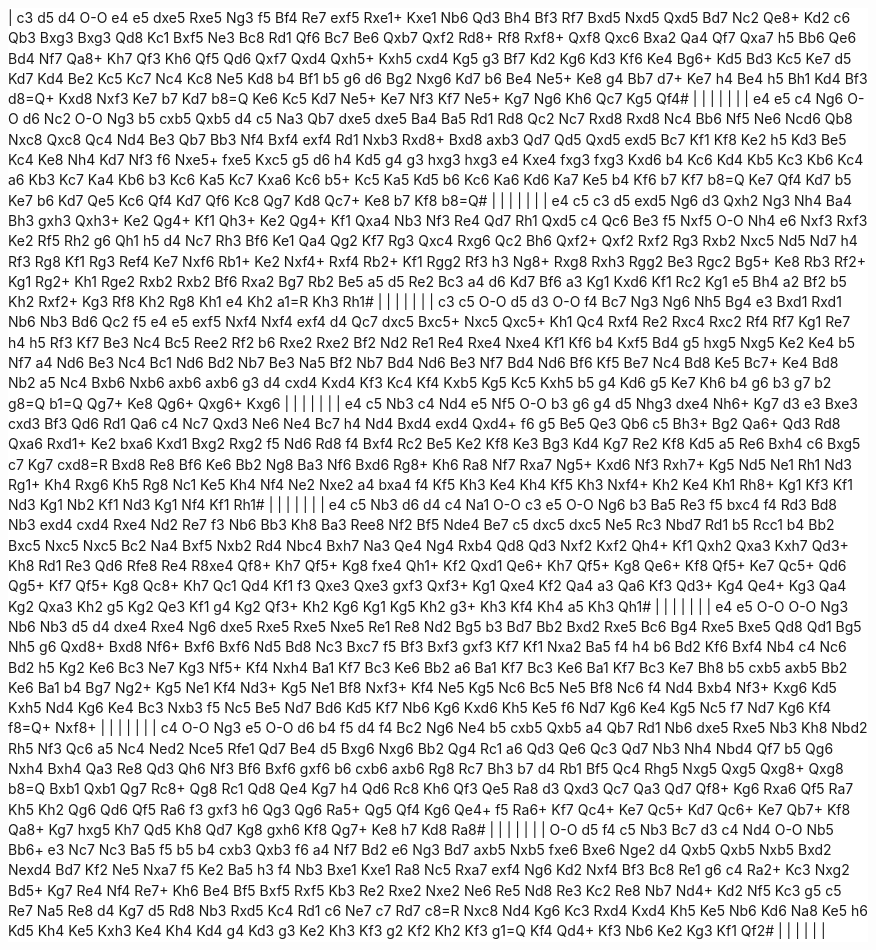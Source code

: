| c3 d5 d4 O-O e4 e5 dxe5 Rxe5 Ng3 f5 Bf4 Re7 exf5 Rxe1+ Kxe1 Nb6 Qd3 Bh4 Bf3 Rf7 Bxd5 Nxd5 Qxd5 Bd7 Nc2 Qe8+ Kd2 c6 Qb3 Bxg3 Bxg3 Qd8 Kc1 Bxf5 Ne3 Bc8 Rd1 Qf6 Bc7 Be6 Qxb7 Qxf2 Rd8+ Rf8 Rxf8+ Qxf8 Qxc6 Bxa2 Qa4 Qf7 Qxa7 h5 Bb6 Qe6 Bd4 Nf7 Qa8+ Kh7 Qf3 Kh6 Qf5 Qd6 Qxf7 Qxd4 Qxh5+ Kxh5 cxd4 Kg5 g3 Bf7 Kd2 Kg6 Kd3 Kf6 Ke4 Bg6+ Kd5 Bd3 Kc5 Ke7 d5 Kd7 Kd4 Be2 Kc5 Kc7 Nc4 Kc8 Ne5 Kd8 b4 Bf1 b5 g6 d6 Bg2 Nxg6 Kd7 b6 Be4 Ne5+ Ke8 g4 Bb7 d7+ Ke7 h4 Be4 h5 Bh1 Kd4 Bf3 d8=Q+ Kxd8 Nxf3 Ke7 b7 Kd7 b8=Q Ke6 Kc5 Kd7 Ne5+ Ke7 Nf3 Kf7 Ne5+ Kg7 Ng6 Kh6 Qc7 Kg5 Qf4# |  |  |  |  |  |
| e4 e5 c4 Ng6 O-O d6 Nc2 O-O Ng3 b5 cxb5 Qxb5 d4 c5 Na3 Qb7 dxe5 dxe5 Ba4 Ba5 Rd1 Rd8 Qc2 Nc7 Rxd8 Rxd8 Nc4 Bb6 Nf5 Ne6 Ncd6 Qb8 Nxc8 Qxc8 Qc4 Nd4 Be3 Qb7 Bb3 Nf4 Bxf4 exf4 Rd1 Nxb3 Rxd8+ Bxd8 axb3 Qd7 Qd5 Qxd5 exd5 Bc7 Kf1 Kf8 Ke2 h5 Kd3 Be5 Kc4 Ke8 Nh4 Kd7 Nf3 f6 Nxe5+ fxe5 Kxc5 g5 d6 h4 Kd5 g4 g3 hxg3 hxg3 e4 Kxe4 fxg3 fxg3 Kxd6 b4 Kc6 Kd4 Kb5 Kc3 Kb6 Kc4 a6 Kb3 Kc7 Ka4 Kb6 b3 Kc6 Ka5 Kc7 Kxa6 Kc6 b5+ Kc5 Ka5 Kd5 b6 Kc6 Ka6 Kd6 Ka7 Ke5 b4 Kf6 b7 Kf7 b8=Q Ke7 Qf4 Kd7 b5 Ke7 b6 Kd7 Qe5 Kc6 Qf4 Kd7 Qf6 Kc8 Qg7 Kd8 Qc7+ Ke8 b7 Kf8 b8=Q# |  |  |  |  |  |
| e4 c5 c3 d5 exd5 Ng6 d3 Qxh2 Ng3 Nh4 Ba4 Bh3 gxh3 Qxh3+ Ke2 Qg4+ Kf1 Qh3+ Ke2 Qg4+ Kf1 Qxa4 Nb3 Nf3 Re4 Qd7 Rh1 Qxd5 c4 Qc6 Be3 f5 Nxf5 O-O Nh4 e6 Nxf3 Rxf3 Ke2 Rf5 Rh2 g6 Qh1 h5 d4 Nc7 Rh3 Bf6 Ke1 Qa4 Qg2 Kf7 Rg3 Qxc4 Rxg6 Qc2 Bh6 Qxf2+ Qxf2 Rxf2 Rg3 Rxb2 Nxc5 Nd5 Nd7 h4 Rf3 Rg8 Kf1 Rg3 Ref4 Ke7 Nxf6 Rb1+ Ke2 Nxf4+ Rxf4 Rb2+ Kf1 Rgg2 Rf3 h3 Ng8+ Rxg8 Rxh3 Rgg2 Be3 Rgc2 Bg5+ Ke8 Rb3 Rf2+ Kg1 Rg2+ Kh1 Rge2 Rxb2 Rxb2 Bf6 Rxa2 Bg7 Rb2 Be5 a5 d5 Re2 Bc3 a4 d6 Kd7 Bf6 a3 Kg1 Kxd6 Kf1 Rc2 Kg1 e5 Bh4 a2 Bf2 b5 Kh2 Rxf2+ Kg3 Rf8 Kh2 Rg8 Kh1 e4 Kh2 a1=R Kh3 Rh1# |  |  |  |  |  |
| c3 c5 O-O d5 d3 O-O f4 Bc7 Ng3 Ng6 Nh5 Bg4 e3 Bxd1 Rxd1 Nb6 Nb3 Bd6 Qc2 f5 e4 e5 exf5 Nxf4 Nxf4 exf4 d4 Qc7 dxc5 Bxc5+ Nxc5 Qxc5+ Kh1 Qc4 Rxf4 Re2 Rxc4 Rxc2 Rf4 Rf7 Kg1 Re7 h4 h5 Rf3 Kf7 Be3 Nc4 Bc5 Ree2 Rf2 b6 Rxe2 Rxe2 Bf2 Nd2 Re1 Re4 Rxe4 Nxe4 Kf1 Kf6 b4 Kxf5 Bd4 g5 hxg5 Nxg5 Ke2 Ke4 b5 Nf7 a4 Nd6 Be3 Nc4 Bc1 Nd6 Bd2 Nb7 Be3 Na5 Bf2 Nb7 Bd4 Nd6 Be3 Nf7 Bd4 Nd6 Bf6 Kf5 Be7 Nc4 Bd8 Ke5 Bc7+ Ke4 Bd8 Nb2 a5 Nc4 Bxb6 Nxb6 axb6 axb6 g3 d4 cxd4 Kxd4 Kf3 Kc4 Kf4 Kxb5 Kg5 Kc5 Kxh5 b5 g4 Kd6 g5 Ke7 Kh6 b4 g6 b3 g7 b2 g8=Q b1=Q Qg7+ Ke8 Qg6+ Qxg6+ Kxg6 |  |  |  |  |  |
| e4 c5 Nb3 c4 Nd4 e5 Nf5 O-O b3 g6 g4 d5 Nhg3 dxe4 Nh6+ Kg7 d3 e3 Bxe3 cxd3 Bf3 Qd6 Rd1 Qa6 c4 Nc7 Qxd3 Ne6 Ne4 Bc7 h4 Nd4 Bxd4 exd4 Qxd4+ f6 g5 Be5 Qe3 Qb6 c5 Bh3+ Bg2 Qa6+ Qd3 Rd8 Qxa6 Rxd1+ Ke2 bxa6 Kxd1 Bxg2 Rxg2 f5 Nd6 Rd8 f4 Bxf4 Rc2 Be5 Ke2 Kf8 Ke3 Bg3 Kd4 Kg7 Re2 Kf8 Kd5 a5 Re6 Bxh4 c6 Bxg5 c7 Kg7 cxd8=R Bxd8 Re8 Bf6 Ke6 Bb2 Ng8 Ba3 Nf6 Bxd6 Rg8+ Kh6 Ra8 Nf7 Rxa7 Ng5+ Kxd6 Nf3 Rxh7+ Kg5 Nd5 Ne1 Rh1 Nd3 Rg1+ Kh4 Rxg6 Kh5 Rg8 Nc1 Ke5 Kh4 Nf4 Ne2 Nxe2 a4 bxa4 f4 Kf5 Kh3 Ke4 Kh4 Kf5 Kh3 Nxf4+ Kh2 Ke4 Kh1 Rh8+ Kg1 Kf3 Kf1 Nd3 Kg1 Nb2 Kf1 Nd3 Kg1 Nf4 Kf1 Rh1# |  |  |  |  |  |
| e4 c5 Nb3 d6 d4 c4 Na1 O-O c3 e5 O-O Ng6 b3 Ba5 Re3 f5 bxc4 f4 Rd3 Bd8 Nb3 exd4 cxd4 Rxe4 Nd2 Re7 f3 Nb6 Bb3 Kh8 Ba3 Ree8 Nf2 Bf5 Nde4 Be7 c5 dxc5 dxc5 Ne5 Rc3 Nbd7 Rd1 b5 Rcc1 b4 Bb2 Bxc5 Nxc5 Nxc5 Bc2 Na4 Bxf5 Nxb2 Rd4 Nbc4 Bxh7 Na3 Qe4 Ng4 Rxb4 Qd8 Qd3 Nxf2 Kxf2 Qh4+ Kf1 Qxh2 Qxa3 Kxh7 Qd3+ Kh8 Rd1 Re3 Qd6 Rfe8 Re4 R8xe4 Qf8+ Kh7 Qf5+ Kg8 fxe4 Qh1+ Kf2 Qxd1 Qe6+ Kh7 Qf5+ Kg8 Qe6+ Kf8 Qf5+ Ke7 Qc5+ Qd6 Qg5+ Kf7 Qf5+ Kg8 Qc8+ Kh7 Qc1 Qd4 Kf1 f3 Qxe3 Qxe3 gxf3 Qxf3+ Kg1 Qxe4 Kf2 Qa4 a3 Qa6 Kf3 Qd3+ Kg4 Qe4+ Kg3 Qa4 Kg2 Qxa3 Kh2 g5 Kg2 Qe3 Kf1 g4 Kg2 Qf3+ Kh2 Kg6 Kg1 Kg5 Kh2 g3+ Kh3 Kf4 Kh4 a5 Kh3 Qh1# |  |  |  |  |  |
| e4 e5 O-O O-O Ng3 Nb6 Nb3 d5 d4 dxe4 Rxe4 Ng6 dxe5 Rxe5 Rxe5 Nxe5 Re1 Re8 Nd2 Bg5 b3 Bd7 Bb2 Bxd2 Rxe5 Bc6 Bg4 Rxe5 Bxe5 Qd8 Qd1 Bg5 Nh5 g6 Qxd8+ Bxd8 Nf6+ Bxf6 Bxf6 Nd5 Bd8 Nc3 Bxc7 f5 Bf3 Bxf3 gxf3 Kf7 Kf1 Nxa2 Ba5 f4 h4 b6 Bd2 Kf6 Bxf4 Nb4 c4 Nc6 Bd2 h5 Kg2 Ke6 Bc3 Ne7 Kg3 Nf5+ Kf4 Nxh4 Ba1 Kf7 Bc3 Ke6 Bb2 a6 Ba1 Kf7 Bc3 Ke6 Ba1 Kf7 Bc3 Ke7 Bh8 b5 cxb5 axb5 Bb2 Ke6 Ba1 b4 Bg7 Ng2+ Kg5 Ne1 Kf4 Nd3+ Kg5 Ne1 Bf8 Nxf3+ Kf4 Ne5 Kg5 Nc6 Bc5 Ne5 Bf8 Nc6 f4 Nd4 Bxb4 Nf3+ Kxg6 Kd5 Kxh5 Nd4 Kg6 Ke4 Bc3 Nxb3 f5 Nc5 Be5 Nd7 Bd6 Kd5 Kf7 Nb6 Kg6 Kxd6 Kh5 Ke5 f6 Nd7 Kg6 Ke4 Kg5 Nc5 f7 Nd7 Kg6 Kf4 f8=Q+ Nxf8+ |  |  |  |  |  |
| c4 O-O Ng3 e5 O-O d6 b4 f5 d4 f4 Bc2 Ng6 Ne4 b5 cxb5 Qxb5 a4 Qb7 Rd1 Nb6 dxe5 Rxe5 Nb3 Kh8 Nbd2 Rh5 Nf3 Qc6 a5 Nc4 Ned2 Nce5 Rfe1 Qd7 Be4 d5 Bxg6 Nxg6 Bb2 Qg4 Rc1 a6 Qd3 Qe6 Qc3 Qd7 Nb3 Nh4 Nbd4 Qf7 b5 Qg6 Nxh4 Bxh4 Qa3 Re8 Qd3 Qh6 Nf3 Bf6 Bxf6 gxf6 b6 cxb6 axb6 Rg8 Rc7 Bh3 b7 d4 Rb1 Bf5 Qc4 Rhg5 Nxg5 Qxg5 Qxg8+ Qxg8 b8=Q Bxb1 Qxb1 Qg7 Rc8+ Qg8 Rc1 Qd8 Qe4 Kg7 h4 Qd6 Rc8 Kh6 Qf3 Qe5 Ra8 d3 Qxd3 Qc7 Qa3 Qd7 Qf8+ Kg6 Rxa6 Qf5 Ra7 Kh5 Kh2 Qg6 Qd6 Qf5 Ra6 f3 gxf3 h6 Qg3 Qg6 Ra5+ Qg5 Qf4 Kg6 Qe4+ f5 Ra6+ Kf7 Qc4+ Ke7 Qc5+ Kd7 Qc6+ Ke7 Qb7+ Kf8 Qa8+ Kg7 hxg5 Kh7 Qd5 Kh8 Qd7 Kg8 gxh6 Kf8 Qg7+ Ke8 h7 Kd8 Ra8# |  |  |  |  |  |
| O-O d5 f4 c5 Nb3 Bc7 d3 c4 Nd4 O-O Nb5 Bb6+ e3 Nc7 Nc3 Ba5 f5 b5 b4 cxb3 Qxb3 f6 a4 Nf7 Bd2 e6 Ng3 Bd7 axb5 Nxb5 fxe6 Bxe6 Nge2 d4 Qxb5 Qxb5 Nxb5 Bxd2 Nexd4 Bd7 Kf2 Ne5 Nxa7 f5 Ke2 Ba5 h3 f4 Nb3 Bxe1 Kxe1 Ra8 Nc5 Rxa7 exf4 Ng6 Kd2 Nxf4 Bf3 Bc8 Re1 g6 c4 Ra2+ Kc3 Nxg2 Bd5+ Kg7 Re4 Nf4 Re7+ Kh6 Be4 Bf5 Bxf5 Rxf5 Kb3 Re2 Rxe2 Nxe2 Ne6 Re5 Nd8 Re3 Kc2 Re8 Nb7 Nd4+ Kd2 Nf5 Kc3 g5 c5 Re7 Na5 Re8 d4 Kg7 d5 Rd8 Nb3 Rxd5 Kc4 Rd1 c6 Ne7 c7 Rd7 c8=R Nxc8 Nd4 Kg6 Kc3 Rxd4 Kxd4 Kh5 Ke5 Nb6 Kd6 Na8 Ke5 h6 Kd5 Kh4 Ke5 Kxh3 Ke4 Kh4 Kd4 g4 Kd3 g3 Ke2 Kh3 Kf3 g2 Kf2 Kh2 Kf3 g1=Q Kf4 Qd4+ Kf3 Nb6 Ke2 Kg3 Kf1 Qf2# |  |  |  |  |  |
